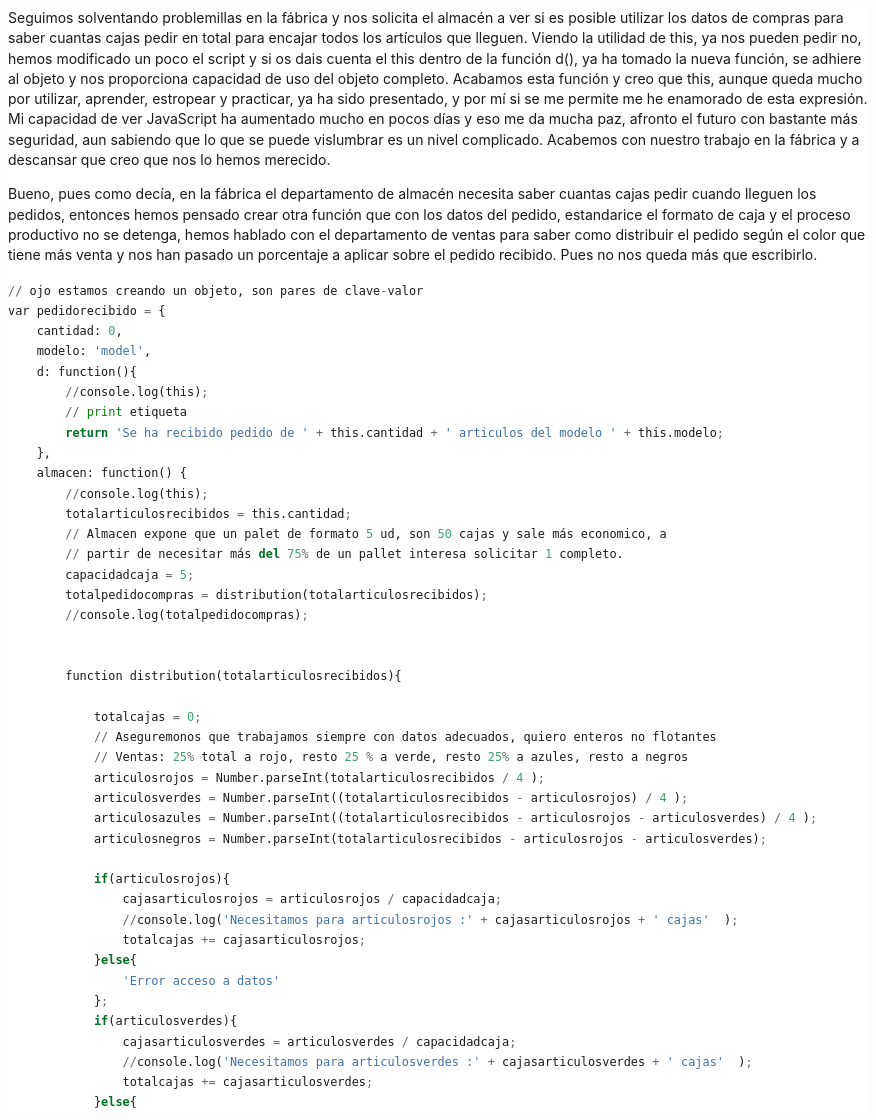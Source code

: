 
Seguimos solventando problemillas en la fábrica y nos solicita el almacén a ver si es posible utilizar los datos de compras para saber cuantas cajas pedir en total para encajar todos los artículos que lleguen. Viendo la utilidad de this, ya nos pueden pedir no, hemos modificado un poco el script y si os dais cuenta el this dentro de la función d(), ya ha tomado la nueva función, se adhiere al objeto y nos proporciona capacidad de uso del objeto completo. Acabamos esta función y creo que this, aunque queda mucho por utilizar, aprender, estropear y practicar, ya ha sido presentado, y por mí si se me permite me he enamorado de esta expresión. Mi capacidad de ver JavaScript ha aumentado mucho en pocos días y eso me da mucha paz, afronto el futuro con bastante más seguridad, aun sabiendo que lo que se puede vislumbrar es un nivel complicado. Acabemos con nuestro trabajo en la fábrica y a descansar que creo que nos lo hemos merecido. 

Bueno, pues como decía, en la fábrica el departamento de almacén necesita saber cuantas cajas pedir cuando lleguen los pedidos, entonces hemos pensado crear otra función que con los datos del pedido, estandarice el formato de caja y el proceso productivo no se detenga, hemos hablado con el departamento de ventas para saber como distribuir el pedido según el color que tiene más venta y nos han pasado un porcentaje a aplicar sobre el pedido recibido. Pues no nos queda más que escribirlo.


```python
// ojo estamos creando un objeto, son pares de clave-valor
var pedidorecibido = {
    cantidad: 0,
    modelo: 'model',
    d: function(){
        //console.log(this);
        // print etiqueta
        return 'Se ha recibido pedido de ' + this.cantidad + ' articulos del modelo ' + this.modelo;
    },
    almacen: function() {
        //console.log(this);
        totalarticulosrecibidos = this.cantidad;
        // Almacen expone que un palet de formato 5 ud, son 50 cajas y sale más economico, a 
        // partir de necesitar más del 75% de un pallet interesa solicitar 1 completo.
        capacidadcaja = 5;
        totalpedidocompras = distribution(totalarticulosrecibidos);
        //console.log(totalpedidocompras);


        function distribution(totalarticulosrecibidos){

            totalcajas = 0;
            // Aseguremonos que trabajamos siempre con datos adecuados, quiero enteros no flotantes
            // Ventas: 25% total a rojo, resto 25 % a verde, resto 25% a azules, resto a negros
            articulosrojos = Number.parseInt(totalarticulosrecibidos / 4 );
            articulosverdes = Number.parseInt((totalarticulosrecibidos - articulosrojos) / 4 );
            articulosazules = Number.parseInt((totalarticulosrecibidos - articulosrojos - articulosverdes) / 4 );
            articulosnegros = Number.parseInt(totalarticulosrecibidos - articulosrojos - articulosverdes);

            if(articulosrojos){
                cajasarticulosrojos = articulosrojos / capacidadcaja;
                //console.log('Necesitamos para articulosrojos :' + cajasarticulosrojos + ' cajas'  );
                totalcajas += cajasarticulosrojos;
            }else{
                'Error acceso a datos'
            };
            if(articulosverdes){
                cajasarticulosverdes = articulosverdes / capacidadcaja;
                //console.log('Necesitamos para articulosverdes :' + cajasarticulosverdes + ' cajas'  );
                totalcajas += cajasarticulosverdes;
            }else{
```